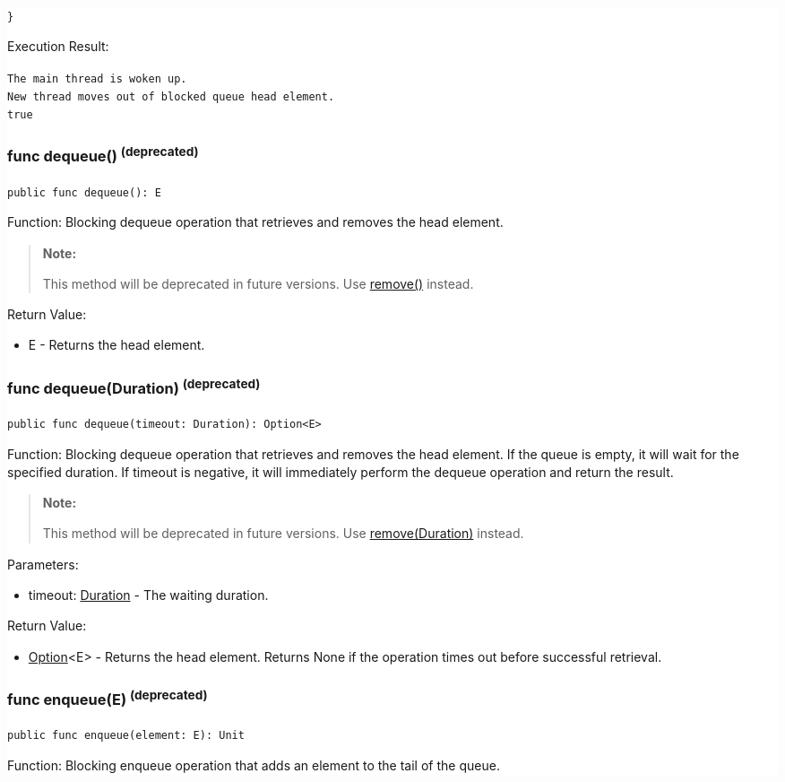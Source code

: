 ```cangjie
}
```

Execution Result:

```text
The main thread is woken up.
New thread moves out of blocked queue head element.
true
```

### func dequeue() <sup>(deprecated)</sup>

```cangjie
public func dequeue(): E
```

Function: Blocking dequeue operation that retrieves and removes the head element.

> **Note:**
>
> This method will be deprecated in future versions. Use [remove()](#func-remove-1) instead.

Return Value:

- E - Returns the head element.

### func dequeue(Duration) <sup>(deprecated)</sup>

```cangjie
public func dequeue(timeout: Duration): Option<E>
```

Function: Blocking dequeue operation that retrieves and removes the head element. If the queue is empty, it will wait for the specified duration. If timeout is negative, it will immediately perform the dequeue operation and return the result.

> **Note:**
>
> This method will be deprecated in future versions. Use [remove(Duration)](#func-removeduration-1) instead.

Parameters:

- timeout: [Duration](../../core/core_package_api/core_package_structs.md#struct-duration) - The waiting duration.

Return Value:

- [Option](../../core/core_package_api/core_package_enums.md#enum-optiont)\<E> - Returns the head element. Returns None if the operation times out before successful retrieval.

### func enqueue(E) <sup>(deprecated)</sup>

```cangjie
public func enqueue(element: E): Unit
```

Function: Blocking enqueue operation that adds an element to the tail of the queue.
